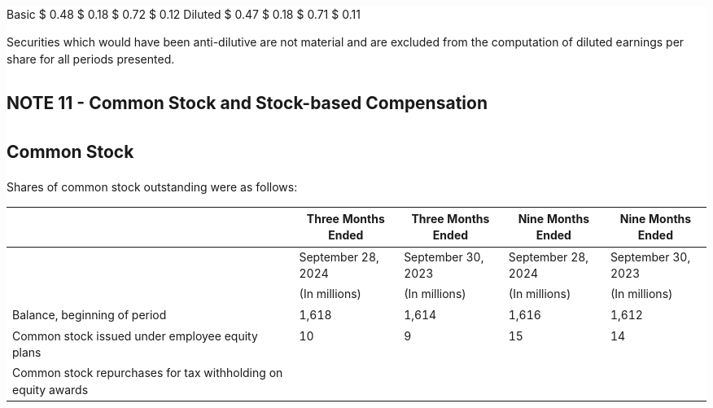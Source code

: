 <td></td>
</tr>
<tr>
<td>Basic</td>
<td>$ 0.48</td>
<td>$ 0.18</td>
<td>$ 0.72</td>
<td>$ 0.12</td>
</tr>
<tr>
<td>Diluted</td>
<td>$ 0.47</td>
<td>$ 0.18</td>
<td>$ 0.71</td>
<td>$ 0.11</td>
</tr>
</tbody>
</table>
<p>Securities which would have been anti-dilutive are not material and are excluded from the computation of diluted earnings per share for all periods presented.</p>
<h2>NOTE 11 - Common Stock and Stock-based Compensation</h2>
<h2>Common Stock</h2>
<p>Shares of common stock outstanding were as follows:</p>
<table>
<thead>
<tr>
<th></th>
<th>Three Months Ended</th>
<th>Three Months Ended</th>
<th>Nine Months Ended</th>
<th>Nine Months Ended</th>
</tr>
</thead>
<tbody>
<tr>
<td></td>
<td>September 28, 2024</td>
<td>September 30, 2023</td>
<td>September 28, 2024</td>
<td>September 30, 2023</td>
</tr>
<tr>
<td></td>
<td>(In millions)</td>
<td>(In millions)</td>
<td>(In millions)</td>
<td>(In millions)</td>
</tr>
<tr>
<td>Balance, beginning of period</td>
<td>1,618</td>
<td>1,614</td>
<td>1,616</td>
<td>1,612</td>
</tr>
<tr>
<td>Common stock issued under employee equity plans</td>
<td>10</td>
<td>9</td>
<td>15</td>
<td>14</td>
</tr>
<tr>
<td>Common stock repurchases for tax withholding on equity awards</td>